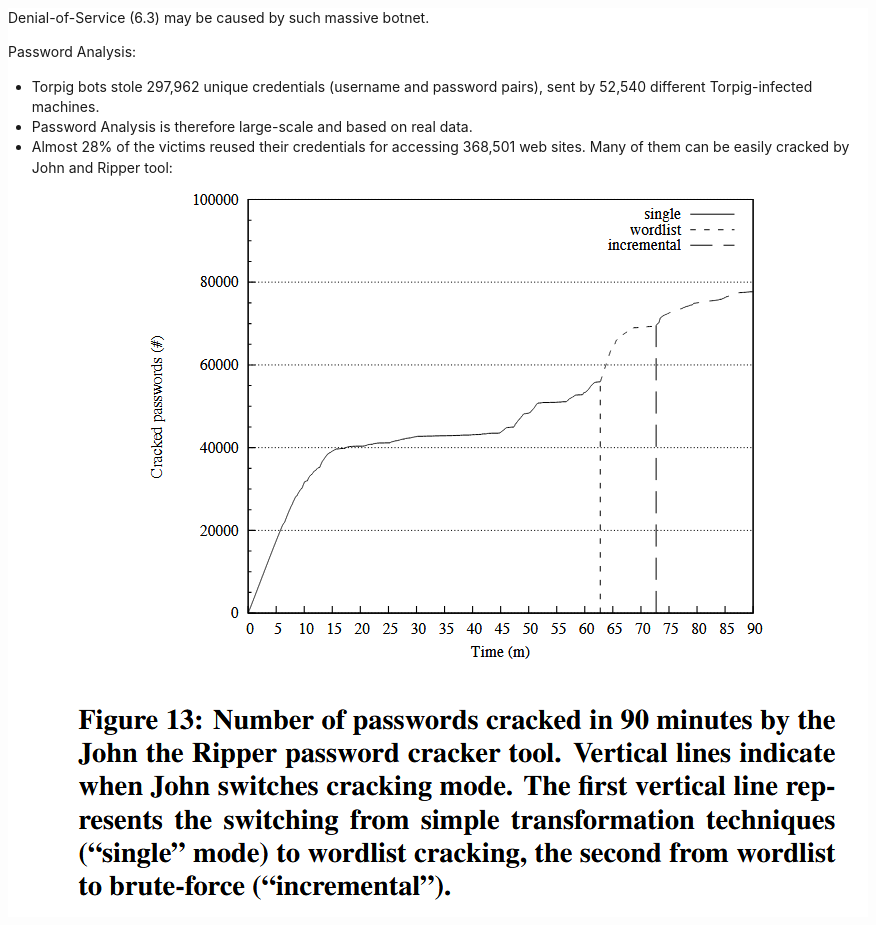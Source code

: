 Denial-of-Service (6.3) may be caused by such massive botnet.

Password Analysis:

- Torpig bots stole 297,962 unique credentials (username and password pairs), sent by 52,540 different Torpig-infected machines.
- Password Analysis is therefore large-scale and based on real data.
- Almost 28% of the victims reused their credentials for accessing 368,501 web sites. Many of them can be easily cracked by John and Ripper tool:![image-20241013235338828](./assets/image-20241013235338828.png)

